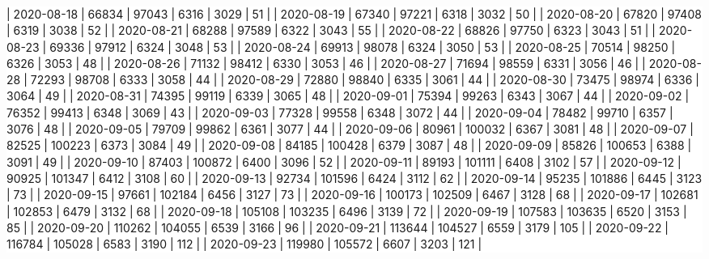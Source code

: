 | 2020-08-18 | 66834 | 97043 | 6316 | 3029 | 51 |
| 2020-08-19 | 67340 | 97221 | 6318 | 3032 | 50 |
| 2020-08-20 | 67820 | 97408 | 6319 | 3038 | 52 |
| 2020-08-21 | 68288 | 97589 | 6322 | 3043 | 55 |
| 2020-08-22 | 68826 | 97750 | 6323 | 3043 | 51 |
| 2020-08-23 | 69336 | 97912 | 6324 | 3048 | 53 |
| 2020-08-24 | 69913 | 98078 | 6324 | 3050 | 53 |
| 2020-08-25 | 70514 | 98250 | 6326 | 3053 | 48 |
| 2020-08-26 | 71132 | 98412 | 6330 | 3053 | 46 |
| 2020-08-27 | 71694 | 98559 | 6331 | 3056 | 46 |
| 2020-08-28 | 72293 | 98708 | 6333 | 3058 | 44 |
| 2020-08-29 | 72880 | 98840 | 6335 | 3061 | 44 |
| 2020-08-30 | 73475 | 98974 | 6336 | 3064 | 49 |
| 2020-08-31 | 74395 | 99119 | 6339 | 3065 | 48 |
| 2020-09-01 | 75394 | 99263 | 6343 | 3067 | 44 |
| 2020-09-02 | 76352 | 99413 | 6348 | 3069 | 43 |
| 2020-09-03 | 77328 | 99558 | 6348 | 3072 | 44 |
| 2020-09-04 | 78482 | 99710 | 6357 | 3076 | 48 |
| 2020-09-05 | 79709 | 99862 | 6361 | 3077 | 44 |
| 2020-09-06 | 80961 | 100032 | 6367 | 3081 | 48 |
| 2020-09-07 | 82525 | 100223 | 6373 | 3084 | 49 |
| 2020-09-08 | 84185 | 100428 | 6379 | 3087 | 48 |
| 2020-09-09 | 85826 | 100653 | 6388 | 3091 | 49 |
| 2020-09-10 | 87403 | 100872 | 6400 | 3096 | 52 |
| 2020-09-11 | 89193 | 101111 | 6408 | 3102 | 57 |
| 2020-09-12 | 90925 | 101347 | 6412 | 3108 | 60 |
| 2020-09-13 | 92734 | 101596 | 6424 | 3112 | 62 |
| 2020-09-14 | 95235 | 101886 | 6445 | 3123 | 73 |
| 2020-09-15 | 97661 | 102184 | 6456 | 3127 | 73 |
| 2020-09-16 | 100173 | 102509 | 6467 | 3128 | 68 |
| 2020-09-17 | 102681 | 102853 | 6479 | 3132 | 68 |
| 2020-09-18 | 105108 | 103235 | 6496 | 3139 | 72 |
| 2020-09-19 | 107583 | 103635 | 6520 | 3153 | 85 |
| 2020-09-20 | 110262 | 104055 | 6539 | 3166 | 96 |
| 2020-09-21 | 113644 | 104527 | 6559 | 3179 | 105 |
| 2020-09-22 | 116784 | 105028 | 6583 | 3190 | 112 |
| 2020-09-23 | 119980 | 105572 | 6607 | 3203 | 121 |
